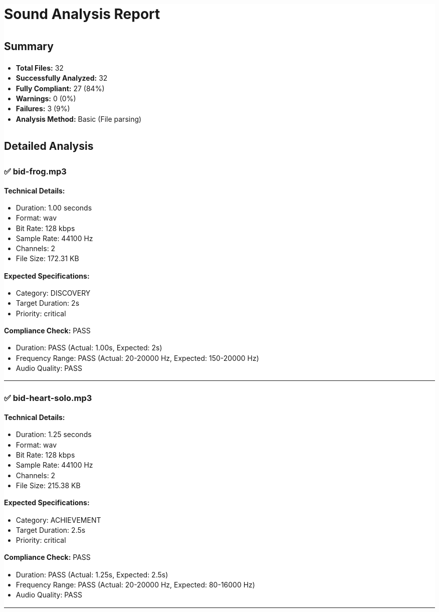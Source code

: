 # Sound Analysis Report

## Summary
- **Total Files:** 32
- **Successfully Analyzed:** 32
- **Fully Compliant:** 27 (84%)
- **Warnings:** 0 (0%)
- **Failures:** 3 (9%)
- **Analysis Method:** Basic (File parsing)

## Detailed Analysis

### ✅ bid-frog.mp3

**Technical Details:**
- Duration: 1.00 seconds
- Format: wav
- Bit Rate: 128 kbps
- Sample Rate: 44100 Hz
- Channels: 2
- File Size: 172.31 KB

**Expected Specifications:**
- Category: DISCOVERY
- Target Duration: 2s
- Priority: critical

**Compliance Check:** PASS
- Duration: PASS (Actual: 1.00s, Expected: 2s)
- Frequency Range: PASS (Actual: 20-20000 Hz, Expected: 150-20000 Hz)
- Audio Quality: PASS
---

### ✅ bid-heart-solo.mp3

**Technical Details:**
- Duration: 1.25 seconds
- Format: wav
- Bit Rate: 128 kbps
- Sample Rate: 44100 Hz
- Channels: 2
- File Size: 215.38 KB

**Expected Specifications:**
- Category: ACHIEVEMENT
- Target Duration: 2.5s
- Priority: critical

**Compliance Check:** PASS
- Duration: PASS (Actual: 1.25s, Expected: 2.5s)
- Frequency Range: PASS (Actual: 20-20000 Hz, Expected: 80-16000 Hz)
- Audio Quality: PASS
---
